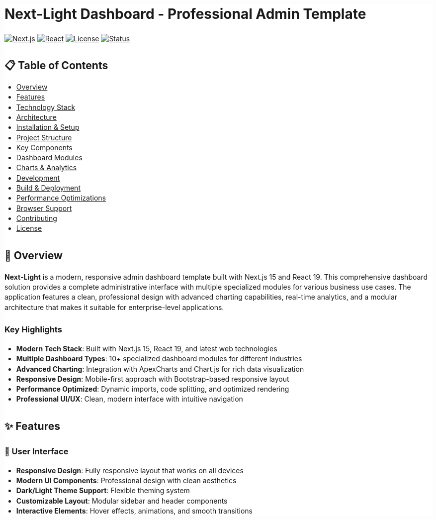 # Next-Light Dashboard - Professional Admin Template

[![Next.js](https://img.shields.io/badge/Next.js-15.4.6-black)](https://nextjs.org/)
[![React](https://img.shields.io/badge/React-19.1.0-blue)](https://reactjs.org/)
[![License](https://img.shields.io/badge/License-MIT-green.svg)](LICENSE)
[![Status](https://img.shields.io/badge/Status-Production%20Ready-brightgreen)]()

## 📋 Table of Contents

- [Overview](#overview)
- [Features](#features)
- [Technology Stack](#technology-stack)
- [Architecture](#architecture)
- [Installation & Setup](#installation--setup)
- [Project Structure](#project-structure)
- [Key Components](#key-components)
- [Dashboard Modules](#dashboard-modules)
- [Charts & Analytics](#charts--analytics)
- [Development](#development)
- [Build & Deployment](#build--deployment)
- [Performance Optimizations](#performance-optimizations)
- [Browser Support](#browser-support)
- [Contributing](#contributing)
- [License](#license)

## 🎯 Overview

**Next-Light** is a modern, responsive admin dashboard template built with Next.js 15 and React 19. This comprehensive dashboard solution provides a complete administrative interface with multiple specialized modules for various business use cases. The application features a clean, professional design with advanced charting capabilities, real-time analytics, and a modular architecture that makes it suitable for enterprise-level applications.

### Key Highlights

- **Modern Tech Stack**: Built with Next.js 15, React 19, and latest web technologies
- **Multiple Dashboard Types**: 10+ specialized dashboard modules for different industries
- **Advanced Charting**: Integration with ApexCharts and Chart.js for rich data visualization
- **Responsive Design**: Mobile-first approach with Bootstrap-based responsive layout
- **Performance Optimized**: Dynamic imports, code splitting, and optimized rendering
- **Professional UI/UX**: Clean, modern interface with intuitive navigation

## ✨ Features

### 🎨 User Interface

- **Responsive Design**: Fully responsive layout that works on all devices
- **Modern UI Components**: Professional design with clean aesthetics
- **Dark/Light Theme Support**: Flexible theming system
- **Customizable Layout**: Modular sidebar and header components
- **Interactive Elements**: Hover effects, animations, and smooth transitions
